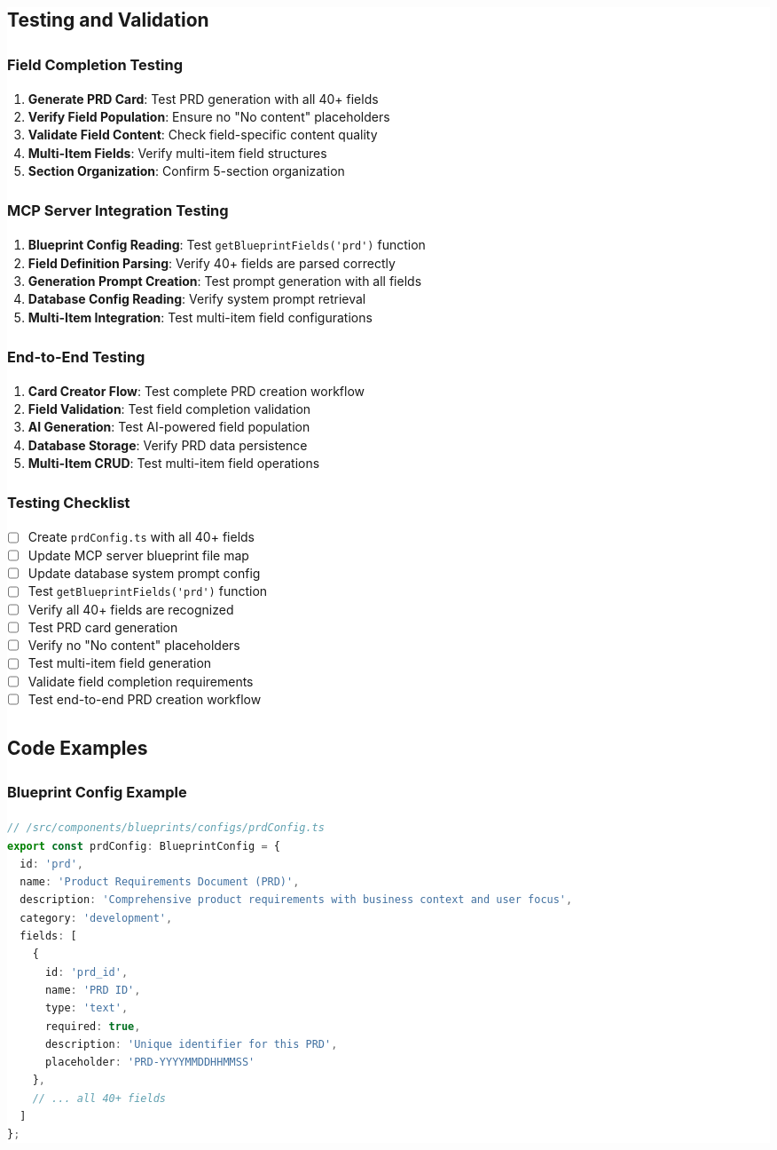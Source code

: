 ## Testing and Validation

### Field Completion Testing
1. **Generate PRD Card**: Test PRD generation with all 40+ fields
2. **Verify Field Population**: Ensure no "No content" placeholders
3. **Validate Field Content**: Check field-specific content quality
4. **Multi-Item Fields**: Verify multi-item field structures
5. **Section Organization**: Confirm 5-section organization

### MCP Server Integration Testing
1. **Blueprint Config Reading**: Test `getBlueprintFields('prd')` function
2. **Field Definition Parsing**: Verify 40+ fields are parsed correctly
3. **Generation Prompt Creation**: Test prompt generation with all fields
4. **Database Config Reading**: Verify system prompt retrieval
5. **Multi-Item Integration**: Test multi-item field configurations

### End-to-End Testing
1. **Card Creator Flow**: Test complete PRD creation workflow
2. **Field Validation**: Test field completion validation
3. **AI Generation**: Test AI-powered field population
4. **Database Storage**: Verify PRD data persistence
5. **Multi-Item CRUD**: Test multi-item field operations

### Testing Checklist
- [ ] Create `prdConfig.ts` with all 40+ fields
- [ ] Update MCP server blueprint file map
- [ ] Update database system prompt config
- [ ] Test `getBlueprintFields('prd')` function
- [ ] Verify all 40+ fields are recognized
- [ ] Test PRD card generation
- [ ] Verify no "No content" placeholders
- [ ] Test multi-item field generation
- [ ] Validate field completion requirements
- [ ] Test end-to-end PRD creation workflow

## Code Examples

### Blueprint Config Example
```typescript
// /src/components/blueprints/configs/prdConfig.ts
export const prdConfig: BlueprintConfig = {
  id: 'prd',
  name: 'Product Requirements Document (PRD)',
  description: 'Comprehensive product requirements with business context and user focus',
  category: 'development',
  fields: [
    {
      id: 'prd_id',
      name: 'PRD ID',
      type: 'text',
      required: true,
      description: 'Unique identifier for this PRD',
      placeholder: 'PRD-YYYYMMDDHHMMSS'
    },
    // ... all 40+ fields
  ]
};
```
